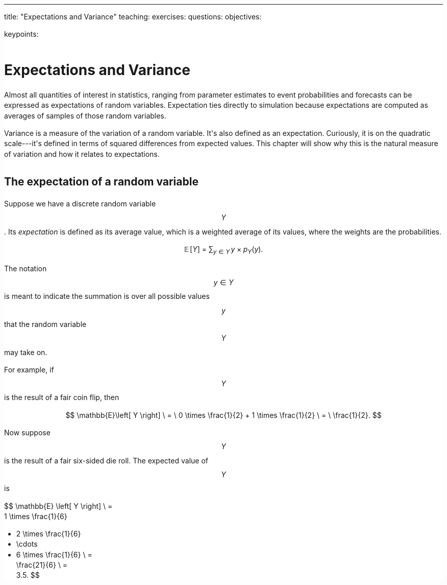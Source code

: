 ---
title: "Expectations and Variance"
teaching: 
exercises:
questions:
objectives:

keypoints:

# Expectations and Variance

Almost all quantities of interest in statistics, ranging from
parameter estimates to event probabilities and forecasts can be
expressed as expectations of random variables.  Expectation ties
directly to simulation because expectations are computed as averages
of samples of those random variables.

Variance is a measure of the variation of a random variable.  It's
also defined as an expectation.  Curiously, it is on the quadratic
scale---it's defined in terms of squared differences from expected
values.  This chapter will show why this is the natural measure of
variation and how it relates to expectations.

## The expectation of a random variable

Suppose we have a discrete random variable $$Y$$.  Its *expectation* is
defined as its average value, which is a weighted average of its
values, where the weights are the probabilities.

$$
\mathbb{E}\!\left[ Y \right]
\ = \
\sum_{y \in Y} \, y \times p_Y(y).
$$

The notation $$y \in Y$$ is meant to indicate the summation is over all
possible values $$y$$ that the random variable $$Y$$ may take on.

For example, if $$Y$$ is the result of a fair coin flip, then

$$
\mathbb{E}\left[ Y \right]
\ = \
0 \times \frac{1}{2} + 1 \times \frac{1}{2}
\ = \
\frac{1}{2}.
$$

Now suppose $$Y$$ is the result of a fair six-sided die roll.  The
expected value of $$Y$$ is

$$
\mathbb{E} \left[ Y \right]
\ = \
1 \times \frac{1}{6}
+ 2 \times \frac{1}{6}
+ \cdots
+ 6 \times \frac{1}{6}
\ = \
\frac{21}{6}
\ = \
3.5.
$$
